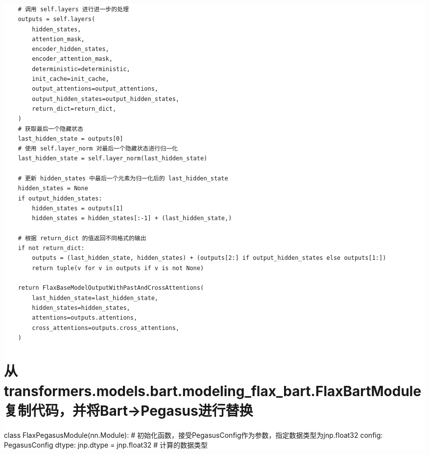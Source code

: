         # 调用 self.layers 进行进一步的处理
        outputs = self.layers(
            hidden_states,
            attention_mask,
            encoder_hidden_states,
            encoder_attention_mask,
            deterministic=deterministic,
            init_cache=init_cache,
            output_attentions=output_attentions,
            output_hidden_states=output_hidden_states,
            return_dict=return_dict,
        )
        # 获取最后一个隐藏状态
        last_hidden_state = outputs[0]
        # 使用 self.layer_norm 对最后一个隐藏状态进行归一化
        last_hidden_state = self.layer_norm(last_hidden_state)

        # 更新 hidden_states 中最后一个元素为归一化后的 last_hidden_state
        hidden_states = None
        if output_hidden_states:
            hidden_states = outputs[1]
            hidden_states = hidden_states[:-1] + (last_hidden_state,)

        # 根据 return_dict 的值返回不同格式的输出
        if not return_dict:
            outputs = (last_hidden_state, hidden_states) + (outputs[2:] if output_hidden_states else outputs[1:])
            return tuple(v for v in outputs if v is not None)

        return FlaxBaseModelOutputWithPastAndCrossAttentions(
            last_hidden_state=last_hidden_state,
            hidden_states=hidden_states,
            attentions=outputs.attentions,
            cross_attentions=outputs.cross_attentions,
        )
# 从transformers.models.bart.modeling_flax_bart.FlaxBartModule复制代码，并将Bart->Pegasus进行替换
class FlaxPegasusModule(nn.Module):
    # 初始化函数，接受PegasusConfig作为参数，指定数据类型为jnp.float32
    config: PegasusConfig
    dtype: jnp.dtype = jnp.float32  # 计算的数据类型
